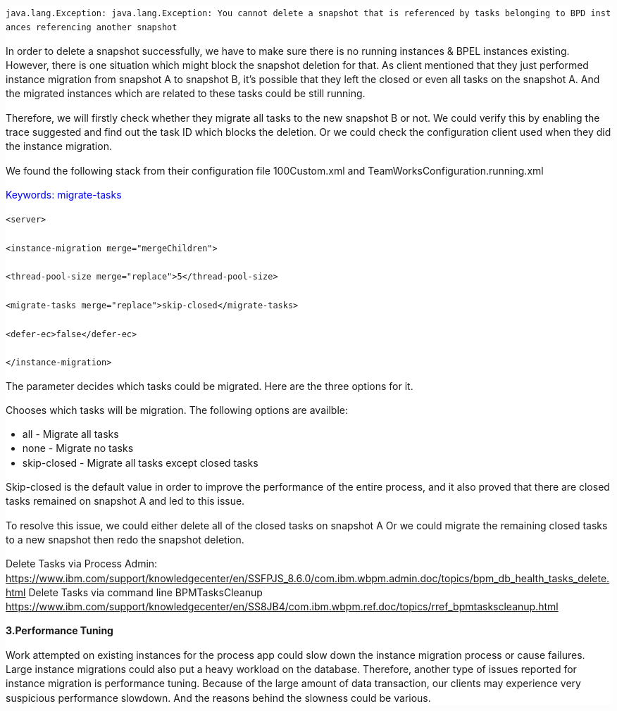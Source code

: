 ```
java.lang.Exception: java.lang.Exception: You cannot delete a snapshot that is referenced by tasks belonging to BPD instances referencing another snapshot
```
In order to delete a snapshot successfully, we have to make sure there is no running instances & BPEL instances existing.  However, there is one situation which might block the snapshot deletion for that.  As client mentioned that they just performed instance migration from snapshot A to snapshot B, it’s possible that they left the closed or even all tasks on the snapshot A.   And the migrated instances which are related to these tasks could be still running. 

Therefore, we will firstly check whether they migrate all tasks to the new snapshot B or not.    We could verify this by enabling the trace suggested and find out the task ID which blocks the deletion.   Or we could check the configuration client used when they did the instance migration.  

We found the following stack from their configuration file 100Custom.xml and TeamWorksConfiguration.running.xml

<font color="blue">Keywords: migrate-tasks</font>
  
```
<server>

<instance-migration merge="mergeChildren">

<thread-pool-size merge="replace">5</thread-pool-size>

<migrate-tasks merge="replace">skip-closed</migrate-tasks>

<defer-ec>false</defer-ec>

</instance-migration> 
```
The parameter <migrate-tasks> decides which tasks could be migrated.  Here are the three options for it. 
  
Chooses which tasks will be migration. The following options are availble: 
  * all - Migrate all tasks
  * none - Migrate no tasks
  * skip-closed - Migrate all tasks except closed tasks

Skip-closed is the default value in order to improve the performance of the entire process, and it also proved that there are closed tasks remained on snapshot A and led to this issue.   

To resolve this issue, we could either delete all of the closed tasks on snapshot A Or we could migrate the remaining closed tasks to a new snapshot then redo the snapshot deletion. 

Delete Tasks via Process Admin: https://www.ibm.com/support/knowledgecenter/en/SSFPJS_8.6.0/com.ibm.wbpm.admin.doc/topics/bpm_db_health_tasks_delete.html 
Delete Tasks via command line BPMTasksCleanup
https://www.ibm.com/support/knowledgecenter/en/SS8JB4/com.ibm.wbpm.ref.doc/topics/rref_bpmtaskscleanup.html 

**3.Performance Tuning** 

Work attempted on existing instances for the process app could slow down the instance migration process or cause failures. Large instance migrations could also put a heavy workload on the database.    Therefore, another type of issues reported for instance migration is performance tuning.  Because of the large amount of data transaction, our clients may experience very suspicious performance slowdown. And the reasons behind the slowness could be various. 
